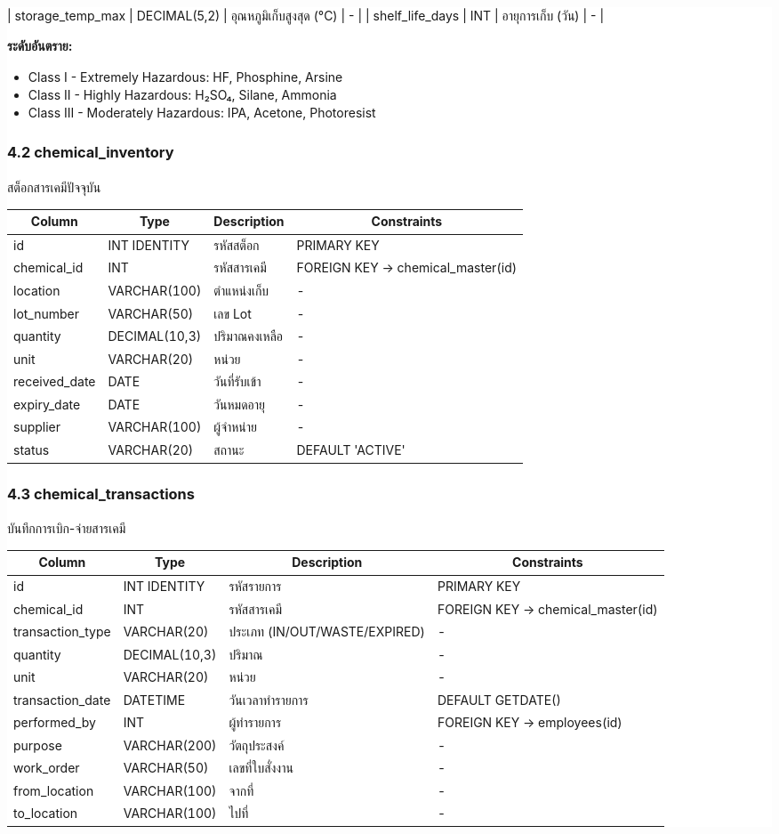 | storage_temp_max | DECIMAL(5,2) | อุณหภูมิเก็บสูงสุด (°C) | - |
| shelf_life_days | INT | อายุการเก็บ (วัน) | - |

**ระดับอันตราย:**
- Class I - Extremely Hazardous: HF, Phosphine, Arsine
- Class II - Highly Hazardous: H₂SO₄, Silane, Ammonia
- Class III - Moderately Hazardous: IPA, Acetone, Photoresist

### 4.2 chemical_inventory
สต็อกสารเคมีปัจจุบัน

| Column | Type | Description | Constraints |
|--------|------|-------------|------------|
| id | INT IDENTITY | รหัสสต็อก | PRIMARY KEY |
| chemical_id | INT | รหัสสารเคมี | FOREIGN KEY → chemical_master(id) |
| location | VARCHAR(100) | ตำแหน่งเก็บ | - |
| lot_number | VARCHAR(50) | เลข Lot | - |
| quantity | DECIMAL(10,3) | ปริมาณคงเหลือ | - |
| unit | VARCHAR(20) | หน่วย | - |
| received_date | DATE | วันที่รับเข้า | - |
| expiry_date | DATE | วันหมดอายุ | - |
| supplier | VARCHAR(100) | ผู้จำหน่าย | - |
| status | VARCHAR(20) | สถานะ | DEFAULT 'ACTIVE' |

### 4.3 chemical_transactions
บันทึกการเบิก-จ่ายสารเคมี

| Column | Type | Description | Constraints |
|--------|------|-------------|------------|
| id | INT IDENTITY | รหัสรายการ | PRIMARY KEY |
| chemical_id | INT | รหัสสารเคมี | FOREIGN KEY → chemical_master(id) |
| transaction_type | VARCHAR(20) | ประเภท (IN/OUT/WASTE/EXPIRED) | - |
| quantity | DECIMAL(10,3) | ปริมาณ | - |
| unit | VARCHAR(20) | หน่วย | - |
| transaction_date | DATETIME | วันเวลาทำรายการ | DEFAULT GETDATE() |
| performed_by | INT | ผู้ทำรายการ | FOREIGN KEY → employees(id) |
| purpose | VARCHAR(200) | วัตถุประสงค์ | - |
| work_order | VARCHAR(50) | เลขที่ใบสั่งงาน | - |
| from_location | VARCHAR(100) | จากที่ | - |
| to_location | VARCHAR(100) | ไปที่ | - |

